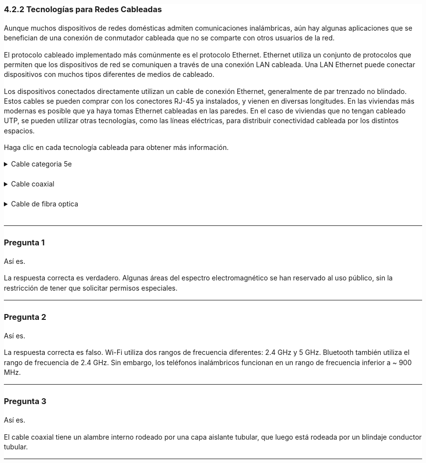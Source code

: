 ### 4.2.2 Tecnologías para Redes Cableadas
Aunque muchos dispositivos de redes domésticas admiten comunicaciones inalámbricas, aún hay algunas aplicaciones que se benefician de una conexión de conmutador cableada que no se comparte con otros usuarios de la red.

El protocolo cableado implementado más comúnmente es el protocolo Ethernet. Ethernet utiliza un conjunto de protocolos que permiten que los dispositivos de red se comuniquen a través de una conexión LAN cableada. Una LAN Ethernet puede conectar dispositivos con muchos tipos diferentes de medios de cableado.

Los dispositivos conectados directamente utilizan un cable de conexión Ethernet, generalmente de par trenzado no blindado. Estos cables se pueden comprar con los conectores RJ-45 ya instalados, y vienen en diversas longitudes. En las viviendas más modernas es posible que ya haya tomas Ethernet cableadas en las paredes. En el caso de viviendas que no tengan cableado UTP, se pueden utilizar otras tecnologías, como las líneas eléctricas, para distribuir conectividad cableada por los distintos espacios.

Haga clic en cada tecnología cableada para obtener más información.


<details><summary>Cable categoria 5e</summary></details>  
<br>

<details><summary>Cable coaxial</summary></details>  
<br>

<details><summary>Cable de fibra optica</summary></details>  
<br>


---

### Pregunta 1
Así es.

La respuesta correcta es verdadero. Algunas áreas del espectro electromagnético se han reservado al uso público, sin la restricción de tener que solicitar permisos especiales.

---

### Pregunta 2
Así es.

La respuesta correcta es falso. Wi-Fi utiliza dos rangos de frecuencia diferentes: 2.4 GHz y 5 GHz. Bluetooth también utiliza el rango de frecuencia de 2.4 GHz. Sin embargo, los teléfonos inalámbricos funcionan en un rango de frecuencia inferior a ~ 900 MHz.


---

### Pregunta 3
Así es.

El cable coaxial tiene un alambre interno rodeado por una capa aislante tubular, que luego está rodeada por un blindaje conductor tubular.

---